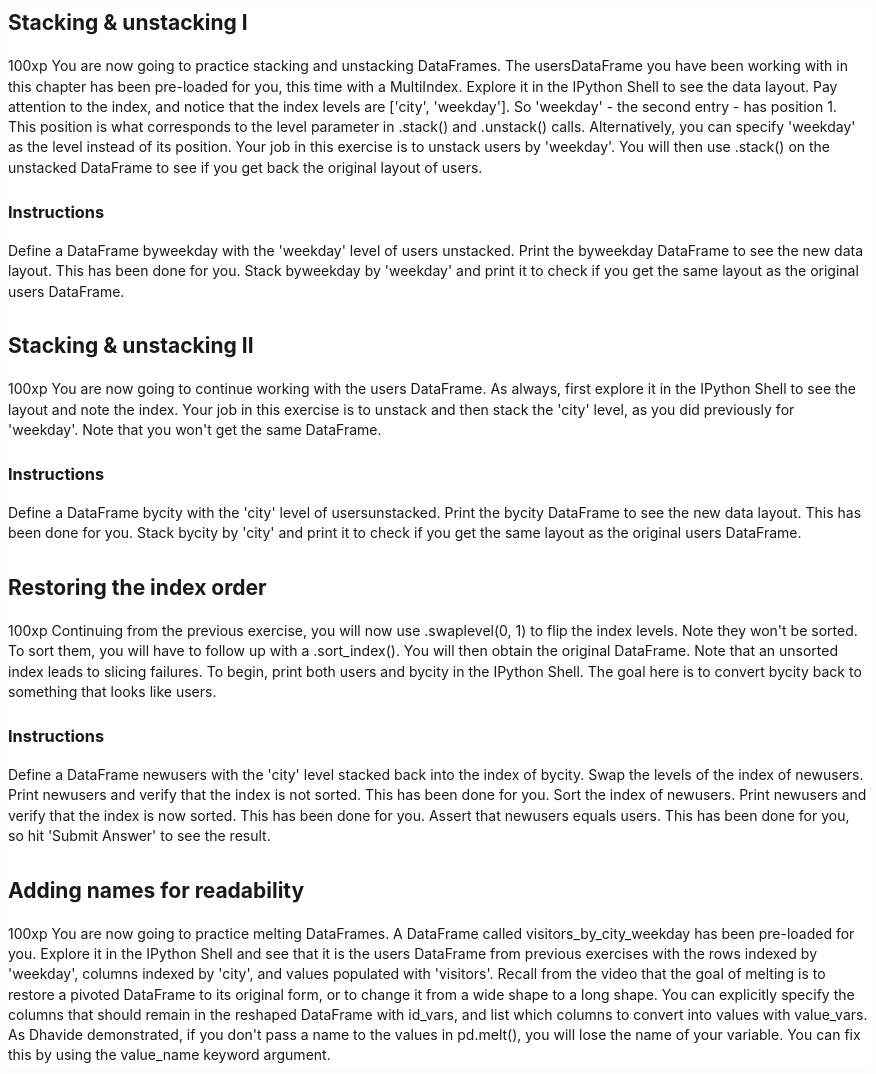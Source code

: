 ## Stacking & unstacking I
100xp
You are now going to practice stacking and unstacking DataFrames. The usersDataFrame you have been working with in this chapter has been pre-loaded for you, this time with a MultiIndex. Explore it in the IPython Shell to see the data layout. Pay attention to the index, and notice that the index levels are ['city', 'weekday']. So 'weekday' - the second entry - has position 1. This position is what corresponds to the level parameter in .stack() and .unstack() calls. Alternatively, you can specify 'weekday' as the level instead of its position.
Your job in this exercise is to unstack users by 'weekday'. You will then use .stack() on the unstacked DataFrame to see if you get back the original layout of users.
### Instructions
Define a DataFrame byweekday with the 'weekday' level of users unstacked.
Print the byweekday DataFrame to see the new data layout. This has been done for you.
Stack byweekday by 'weekday' and print it to check if you get the same layout as the original users DataFrame.

## Stacking & unstacking II
100xp
You are now going to continue working with the users DataFrame. As always, first explore it in the IPython Shell to see the layout and note the index.
Your job in this exercise is to unstack and then stack the 'city' level, as you did previously for 'weekday'. Note that you won't get the same DataFrame.
### Instructions
Define a DataFrame bycity with the 'city' level of usersunstacked.
Print the bycity DataFrame to see the new data layout. This has been done for you.
Stack bycity by 'city' and print it to check if you get the same layout as the original users DataFrame.


## Restoring the index order
100xp
Continuing from the previous exercise, you will now use .swaplevel(0, 1) to flip the index levels. Note they won't be sorted. To sort them, you will have to follow up with a .sort_index(). You will then obtain the original DataFrame. Note that an unsorted index leads to slicing failures.
To begin, print both users and bycity in the IPython Shell. The goal here is to convert bycity back to something that looks like users.
### Instructions
Define a DataFrame newusers with the 'city' level stacked back into the index of bycity.
Swap the levels of the index of newusers.
Print newusers and verify that the index is not sorted. This has been done for you.
Sort the index of newusers.
Print newusers and verify that the index is now sorted. This has been done for you.
Assert that newusers equals users. This has been done for you, so hit 'Submit Answer' to see the result.


## Adding names for readability
100xp
You are now going to practice melting DataFrames. A DataFrame called visitors_by_city_weekday has been pre-loaded for you. Explore it in the IPython Shell and see that it is the users DataFrame from previous exercises with the rows indexed by 'weekday', columns indexed by 'city', and values populated with 'visitors'.
Recall from the video that the goal of melting is to restore a pivoted DataFrame to its original form, or to change it from a wide shape to a long shape. You can explicitly specify the columns that should remain in the reshaped DataFrame with id_vars, and list which columns to convert into values with value_vars. As Dhavide demonstrated, if you don't pass a name to the values in pd.melt(), you will lose the name of your variable. You can fix this by using the value_name keyword argument.